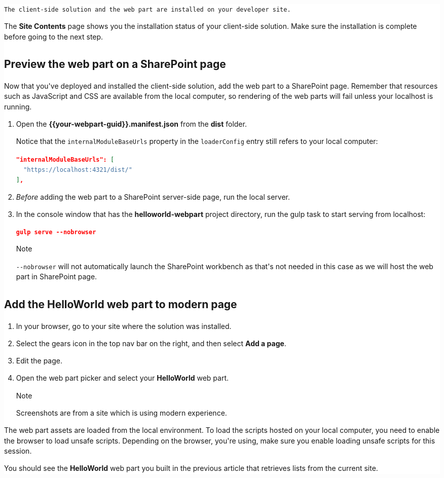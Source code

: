     The client-side solution and the web part are installed on your developer site.


The **Site Contents** page shows you the installation status of your client-side solution. Make sure the installation is complete before going to the next step.

## Preview the web part on a SharePoint page

Now that you've deployed and installed the client-side solution, add the web part to a SharePoint page. Remember that resources such as JavaScript and CSS are available from the local computer, so rendering of the web parts will fail unless your localhost is running.

1. Open the **{{your-webpart-guid}}.manifest.json** from the **dist** folder.

    Notice that the `internalModuleBaseUrls` property in the `loaderConfig` entry still refers to your local computer:

    ```json
    "internalModuleBaseUrls": [
      "https://localhost:4321/dist/"
    ],
    ```

1. *Before* adding the web part to a SharePoint server-side page, run the local server.
1. In the console window that has the **helloworld-webpart** project directory, run the gulp task to start serving from localhost:

    ```json
    gulp serve --nobrowser
    ```

    > [!NOTE]
    > `--nobrowser` will not automatically launch the SharePoint workbench as that's not needed in this case as we will host the web part in SharePoint page.

## Add the HelloWorld web part to modern page

1. In your browser, go to your site where the solution was installed.
1. Select the gears icon in the top nav bar on the right, and then select **Add a page**.
1. Edit the page.
1. Open the web part picker and select your **HelloWorld** web part.

    > [!NOTE]
    > Screenshots are from a site which is using modern experience.

The web part assets are loaded from the local environment. To load the scripts hosted on your local computer, you need to enable the browser to load unsafe scripts. Depending on the browser, you're using, make sure you enable loading unsafe scripts for this session.

You should see the **HelloWorld** web part you built in the previous article that retrieves lists from the current site.
